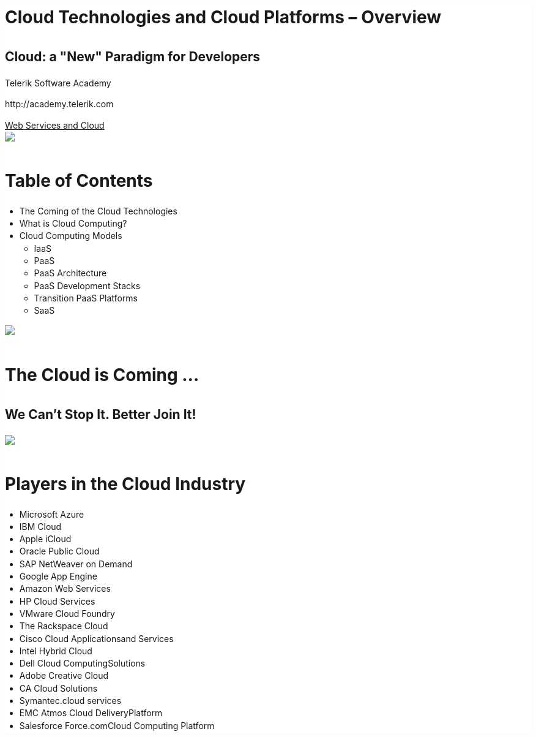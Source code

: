 

# Cloud Technologies and Cloud Platforms – Overview
##  Cloud: a "New" Paradigm for Developers
<div class="signature">
    <p class="signature-course">Telerik Software Academy</p>
    <p class="signature-initiative">http://academy.telerik.com</p>
    <a href = "Web Services and Cloud" class="signature-link">Web Services and Cloud</a>
</div>

<img class="slide-image" src="imgs/pic.png" style="width:80%; top:10%; left:10%" />


# Table of Contents
* The Coming of the Cloud Technologies
* What is Cloud Computing?
* Cloud Computing Models
  * IaaS
  * PaaS
  * PaaS Architecture
  * PaaS Development Stacks
  * Transition PaaS Platforms
  * SaaS

<img class="slide-image" src="imgs/pic.png" style="width:80%; top:10%; left:10%" />



# The Cloud is Coming …
##  We Can’t Stop It. Better Join It!

<img class="slide-image" src="imgs/pic.png" style="width:80%; top:10%; left:10%" />


# Players in the Cloud Industry
* Microsoft Azure
* IBM Cloud
* Apple iCloud
* Oracle Public Cloud
* SAP NetWeaver on Demand
* Google App Engine
* Amazon Web Services
* HP Cloud Services
* VMware Cloud Foundry
* The Rackspace Cloud
* Cisco Cloud Applicationsand Services
* Intel Hybrid Cloud
* Dell Cloud ComputingSolutions
* Adobe Creative Cloud
* CA Cloud Solutions
* Symantec.cloud services
* EMC Atmos Cloud DeliveryPlatform
* Salesforce Force.comCloud Computing Platform
